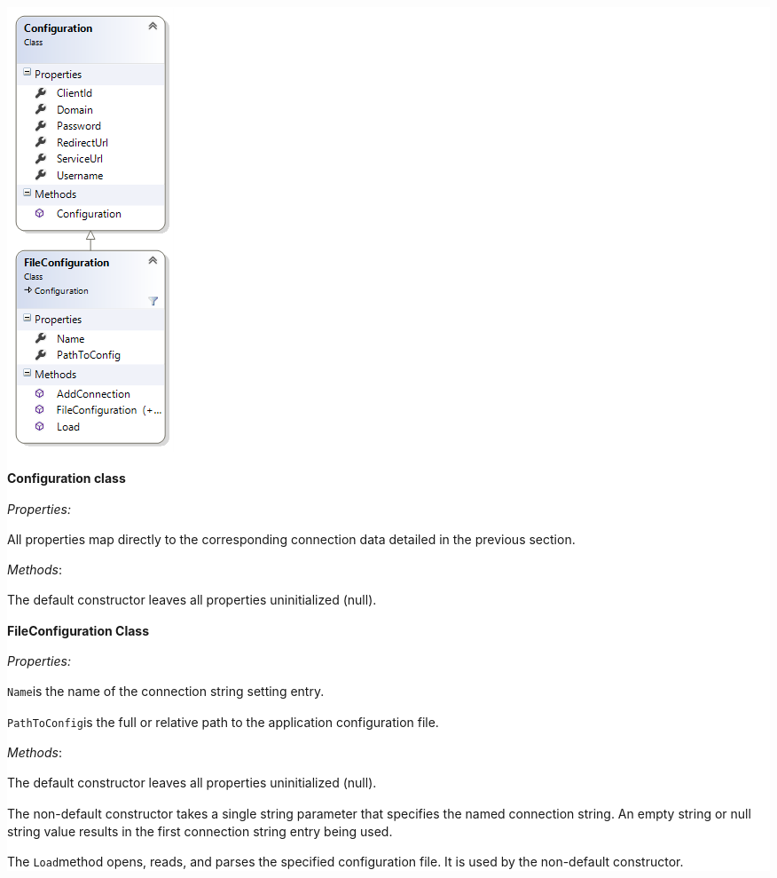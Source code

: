  ![Dynamics 365 for Customer Engagement Web API Helper Library&#45;Configuration Class Diagram](../media/web-api-helper-library-configuration-class-diagram.png "Dynamics 365 for Customer Engagement Web API Helper Library-Configuration Class Diagram")  

 **Configuration class**  

 *Properties:*  

 All properties map directly to the corresponding connection data detailed in the previous section.  

 *Methods*:  

 The default constructor leaves all properties uninitialized (null).  

 **FileConfiguration Class**  

 *Properties:*  

 `Name`is the name of the connection string setting entry.  

 `PathToConfig`is the full or relative path to the application configuration file.  

 *Methods*:  

 The default constructor leaves all properties uninitialized (null).  

 The non-default constructor takes a single string parameter that specifies the named connection string. An empty string or null string value results in the first connection string entry being used.  

 The `Load`method opens, reads, and parses the specified configuration file. It is used by the non-default constructor.  

<a name="bkmk_usage"></a>
